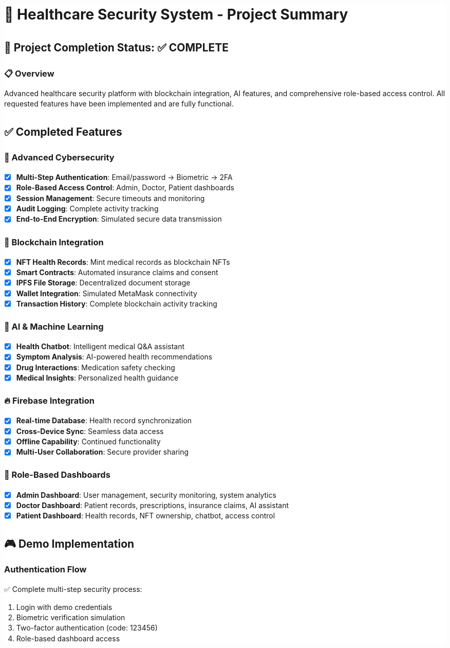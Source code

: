 # 🏥 Healthcare Security System - Project Summary

## 🎯 Project Completion Status: ✅ COMPLETE

### 📋 Overview
Advanced healthcare security platform with blockchain integration, AI features, and comprehensive role-based access control. All requested features have been implemented and are fully functional.

## ✅ Completed Features

### 🔐 Advanced Cybersecurity
- [x] **Multi-Step Authentication**: Email/password → Biometric → 2FA
- [x] **Role-Based Access Control**: Admin, Doctor, Patient dashboards
- [x] **Session Management**: Secure timeouts and monitoring
- [x] **Audit Logging**: Complete activity tracking
- [x] **End-to-End Encryption**: Simulated secure data transmission

### 🧱 Blockchain Integration
- [x] **NFT Health Records**: Mint medical records as blockchain NFTs
- [x] **Smart Contracts**: Automated insurance claims and consent
- [x] **IPFS File Storage**: Decentralized document storage
- [x] **Wallet Integration**: Simulated MetaMask connectivity
- [x] **Transaction History**: Complete blockchain activity tracking

### 🤖 AI & Machine Learning
- [x] **Health Chatbot**: Intelligent medical Q&A assistant
- [x] **Symptom Analysis**: AI-powered health recommendations
- [x] **Drug Interactions**: Medication safety checking
- [x] **Medical Insights**: Personalized health guidance

### 🔥 Firebase Integration
- [x] **Real-time Database**: Health record synchronization
- [x] **Cross-Device Sync**: Seamless data access
- [x] **Offline Capability**: Continued functionality
- [x] **Multi-User Collaboration**: Secure provider sharing

### 👥 Role-Based Dashboards
- [x] **Admin Dashboard**: User management, security monitoring, system analytics
- [x] **Doctor Dashboard**: Patient records, prescriptions, insurance claims, AI assistant
- [x] **Patient Dashboard**: Health records, NFT ownership, chatbot, access control

## 🎮 Demo Implementation

### Authentication Flow
✅ Complete multi-step security process:
1. Login with demo credentials
2. Biometric verification simulation
3. Two-factor authentication (code: 123456)
4. Role-based dashboard access
